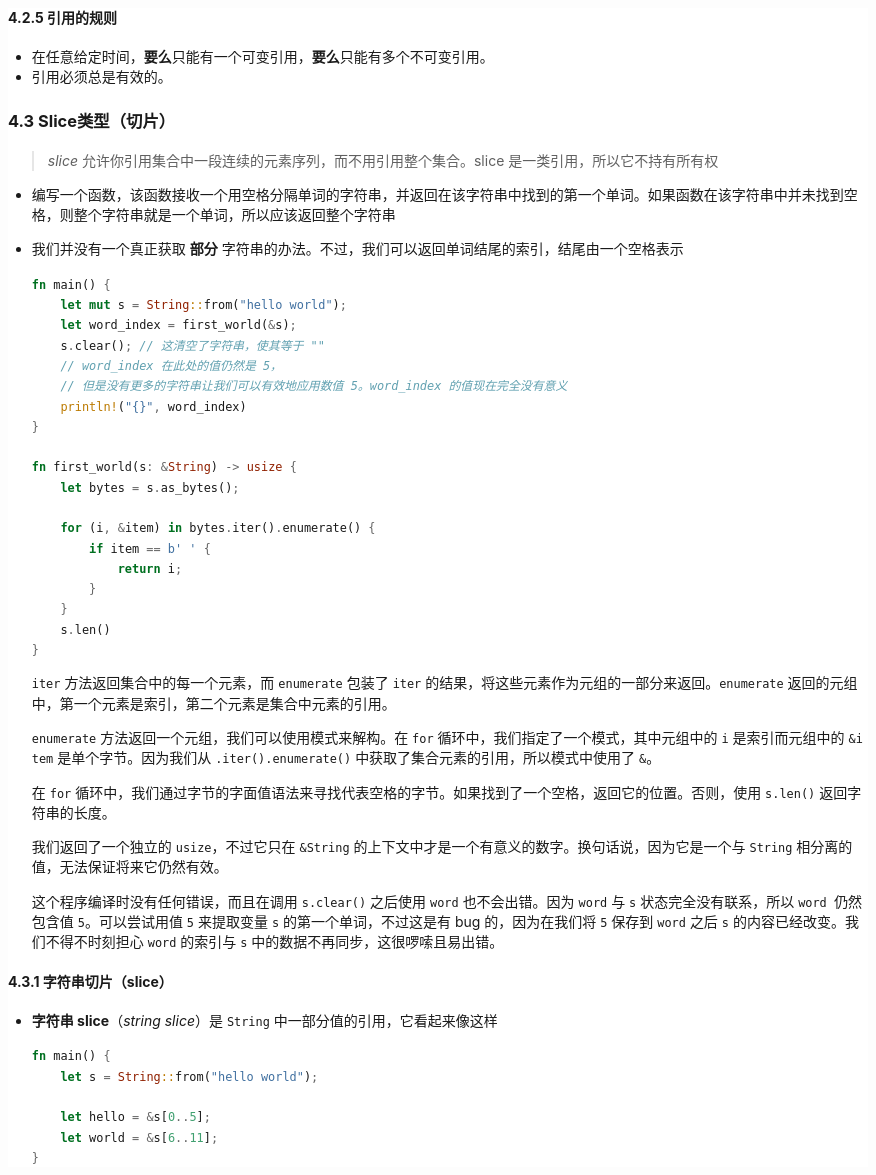 #### 4.2.5 引用的规则

- 在任意给定时间，**要么**只能有一个可变引用，**要么**只能有多个不可变引用。
- 引用必须总是有效的。



### 4.3 Slice类型（切片）

> *slice* 允许你引用集合中一段连续的元素序列，而不用引用整个集合。slice 是一类引用，所以它不持有所有权

+ 编写一个函数，该函数接收一个用空格分隔单词的字符串，并返回在该字符串中找到的第一个单词。如果函数在该字符串中并未找到空格，则整个字符串就是一个单词，所以应该返回整个字符串

+ 我们并没有一个真正获取 **部分** 字符串的办法。不过，我们可以返回单词结尾的索引，结尾由一个空格表示

  ```rust
  fn main() {
      let mut s = String::from("hello world");
      let word_index = first_world(&s);
      s.clear(); // 这清空了字符串，使其等于 ""
      // word_index 在此处的值仍然是 5，
      // 但是没有更多的字符串让我们可以有效地应用数值 5。word_index 的值现在完全没有意义
      println!("{}", word_index)
  }
  
  fn first_world(s: &String) -> usize {
      let bytes = s.as_bytes();
  
      for (i, &item) in bytes.iter().enumerate() {
          if item == b' ' {
              return i;
          }
      }
      s.len()
  }
  ```

   `iter` 方法返回集合中的每一个元素，而 `enumerate` 包装了 `iter` 的结果，将这些元素作为元组的一部分来返回。`enumerate` 返回的元组中，第一个元素是索引，第二个元素是集合中元素的引用。

   `enumerate` 方法返回一个元组，我们可以使用模式来解构。在 `for` 循环中，我们指定了一个模式，其中元组中的 `i` 是索引而元组中的 `&item` 是单个字节。因为我们从 `.iter().enumerate()` 中获取了集合元素的引用，所以模式中使用了 `&`。

  在 `for` 循环中，我们通过字节的字面值语法来寻找代表空格的字节。如果找到了一个空格，返回它的位置。否则，使用 `s.len()` 返回字符串的长度。

  我们返回了一个独立的 `usize`，不过它只在 `&String` 的上下文中才是一个有意义的数字。换句话说，因为它是一个与 `String` 相分离的值，无法保证将来它仍然有效。

  这个程序编译时没有任何错误，而且在调用 `s.clear()` 之后使用 `word` 也不会出错。因为 `word` 与 `s` 状态完全没有联系，所以 `word `仍然包含值 `5`。可以尝试用值 `5` 来提取变量 `s` 的第一个单词，不过这是有 bug 的，因为在我们将 `5` 保存到 `word` 之后 `s` 的内容已经改变。我们不得不时刻担心 `word` 的索引与 `s` 中的数据不再同步，这很啰嗦且易出错。

#### 4.3.1 字符串切片（slice）

+ **字符串 slice**（*string slice*）是 `String` 中一部分值的引用，它看起来像这样

  ```rust
  fn main() {
      let s = String::from("hello world");
  
      let hello = &s[0..5];
      let world = &s[6..11];
  }
  ```
